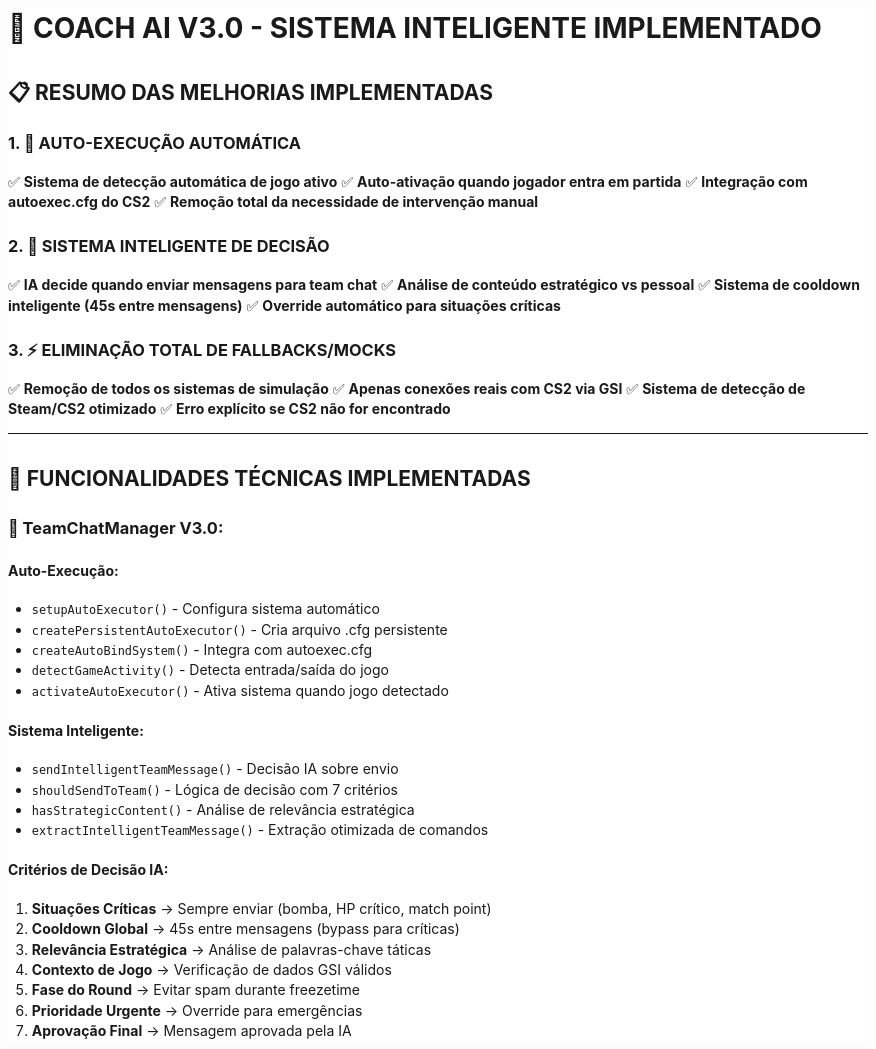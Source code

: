 # 🚀 **COACH AI V3.0 - SISTEMA INTELIGENTE IMPLEMENTADO**

## 📋 **RESUMO DAS MELHORIAS IMPLEMENTADAS**

### **1. 🤖 AUTO-EXECUÇÃO AUTOMÁTICA**
✅ **Sistema de detecção automática de jogo ativo**
✅ **Auto-ativação quando jogador entra em partida** 
✅ **Integração com autoexec.cfg do CS2**
✅ **Remoção total da necessidade de intervenção manual**

### **2. 🧠 SISTEMA INTELIGENTE DE DECISÃO**
✅ **IA decide quando enviar mensagens para team chat**
✅ **Análise de conteúdo estratégico vs pessoal**
✅ **Sistema de cooldown inteligente (45s entre mensagens)**
✅ **Override automático para situações críticas**

### **3. ⚡ ELIMINAÇÃO TOTAL DE FALLBACKS/MOCKS**
✅ **Remoção de todos os sistemas de simulação**
✅ **Apenas conexões reais com CS2 via GSI**
✅ **Sistema de detecção de Steam/CS2 otimizado**
✅ **Erro explícito se CS2 não for encontrado**

---

## 🔧 **FUNCIONALIDADES TÉCNICAS IMPLEMENTADAS**

### **📂 TeamChatManager V3.0:**

#### **Auto-Execução:**
- `setupAutoExecutor()` - Configura sistema automático
- `createPersistentAutoExecutor()` - Cria arquivo .cfg persistente
- `createAutoBindSystem()` - Integra com autoexec.cfg
- `detectGameActivity()` - Detecta entrada/saída do jogo
- `activateAutoExecutor()` - Ativa sistema quando jogo detectado

#### **Sistema Inteligente:**
- `sendIntelligentTeamMessage()` - Decisão IA sobre envio
- `shouldSendToTeam()` - Lógica de decisão com 7 critérios
- `hasStrategicContent()` - Análise de relevância estratégica
- `extractIntelligentTeamMessage()` - Extração otimizada de comandos

#### **Critérios de Decisão IA:**
1. **Situações Críticas** → Sempre enviar (bomba, HP crítico, match point)
2. **Cooldown Global** → 45s entre mensagens (bypass para críticas)
3. **Relevância Estratégica** → Análise de palavras-chave táticas
4. **Contexto de Jogo** → Verificação de dados GSI válidos
5. **Fase do Round** → Evitar spam durante freezetime
6. **Prioridade Urgente** → Override para emergências
7. **Aprovação Final** → Mensagem aprovada pela IA
